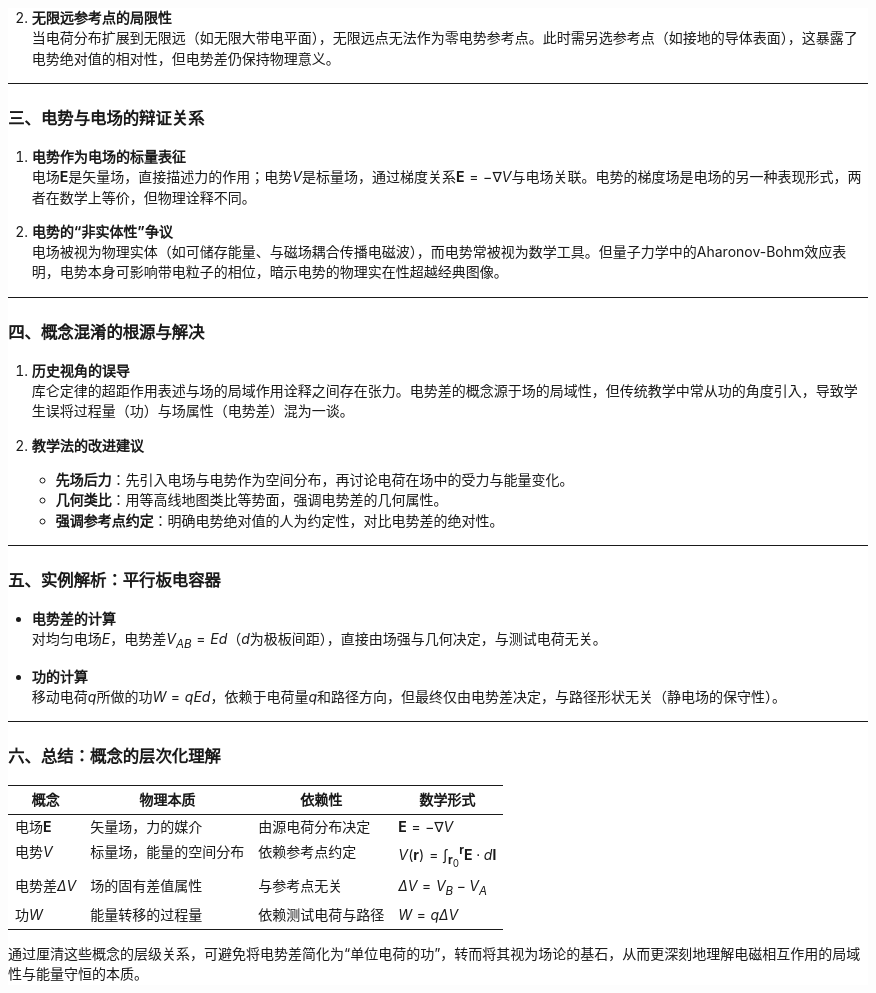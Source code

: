 2. **无限远参考点的局限性**  
   当电荷分布扩展到无限远（如无限大带电平面），无限远点无法作为零电势参考点。此时需另选参考点（如接地的导体表面），这暴露了电势绝对值的相对性，但电势差仍保持物理意义。

---

### 三、电势与电场的辩证关系
1. **电势作为电场的标量表征**  
   电场$\mathbf{E}$是矢量场，直接描述力的作用；电势$V$是标量场，通过梯度关系$\mathbf{E} = -\nabla V$与电场关联。电势的梯度场是电场的另一种表现形式，两者在数学上等价，但物理诠释不同。

2. **电势的“非实体性”争议**  
   电场被视为物理实体（如可储存能量、与磁场耦合传播电磁波），而电势常被视为数学工具。但量子力学中的Aharonov-Bohm效应表明，电势本身可影响带电粒子的相位，暗示电势的物理实在性超越经典图像。

---

### 四、概念混淆的根源与解决
1. **历史视角的误导**  
   库仑定律的超距作用表述与场的局域作用诠释之间存在张力。电势差的概念源于场的局域性，但传统教学中常从功的角度引入，导致学生误将过程量（功）与场属性（电势差）混为一谈。

2. **教学法的改进建议**  
   - **先场后力**：先引入电场与电势作为空间分布，再讨论电荷在场中的受力与能量变化。
   - **几何类比**：用等高线地图类比等势面，强调电势差的几何属性。
   - **强调参考点约定**：明确电势绝对值的人为约定性，对比电势差的绝对性。

---

### 五、实例解析：平行板电容器
- **电势差的计算**  
  对均匀电场$E$，电势差$V_{AB} = Ed$（$d$为极板间距），直接由场强与几何决定，与测试电荷无关。
  
- **功的计算**  
  移动电荷$q$所做的功$W = qEd$，依赖于电荷量$q$和路径方向，但最终仅由电势差决定，与路径形状无关（静电场的保守性）。

---

### 六、总结：概念的层次化理解
| **概念**       | **物理本质**                  | **依赖性**                | **数学形式**           |
|----------------|-------------------------------|---------------------------|------------------------|
| 电场$\mathbf{E}$| 矢量场，力的媒介              | 由源电荷分布决定          |$\mathbf{E} = -\nabla V$|
| 电势$V$   | 标量场，能量的空间分布        | 依赖参考点约定            |$V(\mathbf{r}) = \int_{\mathbf{r}_0}^{\mathbf{r}} \mathbf{E} \cdot d\mathbf{l}$|
| 电势差$\Delta V$| 场的固有差值属性              | 与参考点无关              |$\Delta V = V_B - V_A$|
| 功$W$     | 能量转移的过程量              | 依赖测试电荷与路径        |$W = q\Delta V$    |

通过厘清这些概念的层级关系，可避免将电势差简化为“单位电荷的功”，转而将其视为场论的基石，从而更深刻地理解电磁相互作用的局域性与能量守恒的本质。

